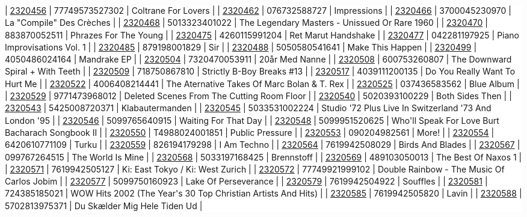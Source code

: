 | [2320456](https://www.discogs.com/release/2320456) | 77749573527302 | Coltrane For Lovers |
| [2320462](https://www.discogs.com/release/2320462) | 076732588727 | Impressions |
| [2320466](https://www.discogs.com/release/2320466) | 3700045230970 | La "Compile" Des Crèches |
| [2320468](https://www.discogs.com/release/2320468) | 5013323401022 | The Legendary Masters - Unissued Or Rare 1960 |
| [2320470](https://www.discogs.com/release/2320470) | 883870052511 | Phrazes For The Young |
| [2320475](https://www.discogs.com/release/2320475) | 4260115991204 | Ret Marut Handshake |
| [2320477](https://www.discogs.com/release/2320477) | 042281197925 | Piano Improvisations Vol. 1 |
| [2320485](https://www.discogs.com/release/2320485) | 879198001829 | Sir |
| [2320488](https://www.discogs.com/release/2320488) | 5050580541641 | Make This Happen |
| [2320499](https://www.discogs.com/release/2320499) | 4050486024164 | Mandrake EP |
| [2320504](https://www.discogs.com/release/2320504) | 7320470053911 | 20år Med Nanne |
| [2320508](https://www.discogs.com/release/2320508) | 600753260807 | The Downward Spiral + With Teeth |
| [2320509](https://www.discogs.com/release/2320509) | 718750867810 | Strictly B-Boy Breaks #13 |
| [2320517](https://www.discogs.com/release/2320517) | 4039111200135 | Do You Really Want To Hurt Me |
| [2320522](https://www.discogs.com/release/2320522) | 4006408214441 | The Aternative Takes Of Marc Bolan & T. Rex |
| [2320525](https://www.discogs.com/release/2320525) | 037436583562 | Blue Album |
| [2320529](https://www.discogs.com/release/2320529) | 9771473968012 | Deleted Scenes From The Cutting Room Floor |
| [2320540](https://www.discogs.com/release/2320540) | 5020393100229 | Both Sides Then |
| [2320543](https://www.discogs.com/release/2320543) | 5425008720371 | Klabautermanden |
| [2320545](https://www.discogs.com/release/2320545) | 5033531002224 | Studio '72 Plus Live In Switzerland '73 And London '95 |
| [2320546](https://www.discogs.com/release/2320546) | 5099765640915 | Waiting For That Day |
| [2320548](https://www.discogs.com/release/2320548) | 5099951520625 | Who'll Speak For Love Burt Bacharach Songbook II |
| [2320550](https://www.discogs.com/release/2320550) | T4988024001851 | Public Pressure |
| [2320553](https://www.discogs.com/release/2320553) | 090204982561 | More! |
| [2320554](https://www.discogs.com/release/2320554) | 6420610771109 | Turku |
| [2320559](https://www.discogs.com/release/2320559) | 826194179298 | I Am Techno |
| [2320564](https://www.discogs.com/release/2320564) | 7619942508029 | Birds And Blades |
| [2320567](https://www.discogs.com/release/2320567) | 099767264515 | The World Is Mine |
| [2320568](https://www.discogs.com/release/2320568) | 5033197168425 | Brennstoff |
| [2320569](https://www.discogs.com/release/2320569) | 489103050013 | The Best Of Naxos 1 |
| [2320571](https://www.discogs.com/release/2320571) | 7619942505127 | Ki: East Tokyo / Ki: West Zurich |
| [2320572](https://www.discogs.com/release/2320572) | 77749921999102 | Double Rainbow - The Music Of Carlos Jobim |
| [2320577](https://www.discogs.com/release/2320577) | 5099750160923 | Lake Of Perseverance |
| [2320579](https://www.discogs.com/release/2320579) | 7619942504922 | Souffles |
| [2320581](https://www.discogs.com/release/2320581) | 724385185021 | WOW Hits 2002 (The Year's 30 Top Christian Artists And Hits) |
| [2320585](https://www.discogs.com/release/2320585) | 7619942505820 | Lavin |
| [2320588](https://www.discogs.com/release/2320588) | 5702813975371 | Du Skælder Mig Hele Tiden Ud |